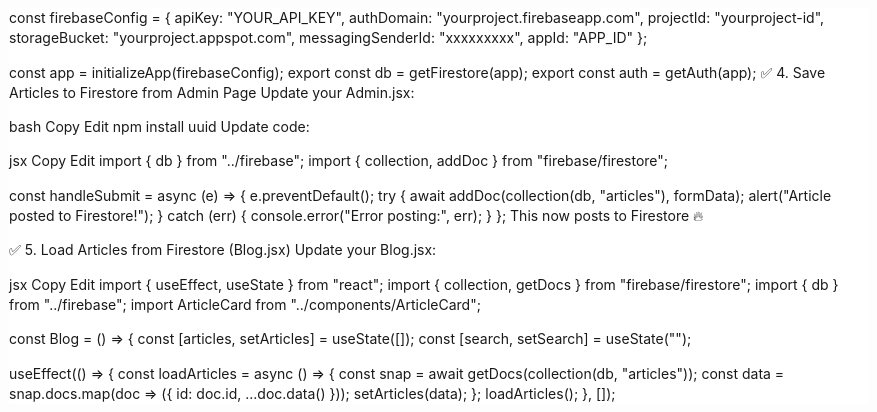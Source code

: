 const firebaseConfig = {
  apiKey: "YOUR_API_KEY",
  authDomain: "yourproject.firebaseapp.com",
  projectId: "yourproject-id",
  storageBucket: "yourproject.appspot.com",
  messagingSenderId: "xxxxxxxxx",
  appId: "APP_ID"
};

const app = initializeApp(firebaseConfig);
export const db = getFirestore(app);
export const auth = getAuth(app);
✅ 4. Save Articles to Firestore from Admin Page
Update your Admin.jsx:

bash
Copy
Edit
npm install uuid
Update code:

jsx
Copy
Edit
import { db } from "../firebase";
import { collection, addDoc } from "firebase/firestore";

const handleSubmit = async (e) => {
  e.preventDefault();
  try {
    await addDoc(collection(db, "articles"), formData);
    alert("Article posted to Firestore!");
  } catch (err) {
    console.error("Error posting:", err);
  }
};
This now posts to Firestore 🔥

✅ 5. Load Articles from Firestore (Blog.jsx)
Update your Blog.jsx:

jsx
Copy
Edit
import { useEffect, useState } from "react";
import { collection, getDocs } from "firebase/firestore";
import { db } from "../firebase";
import ArticleCard from "../components/ArticleCard";

const Blog = () => {
  const [articles, setArticles] = useState([]);
  const [search, setSearch] = useState("");

  useEffect(() => {
    const loadArticles = async () => {
      const snap = await getDocs(collection(db, "articles"));
      const data = snap.docs.map(doc => ({ id: doc.id, ...doc.data() }));
      setArticles(data);
    };
    loadArticles();
  }, []);
